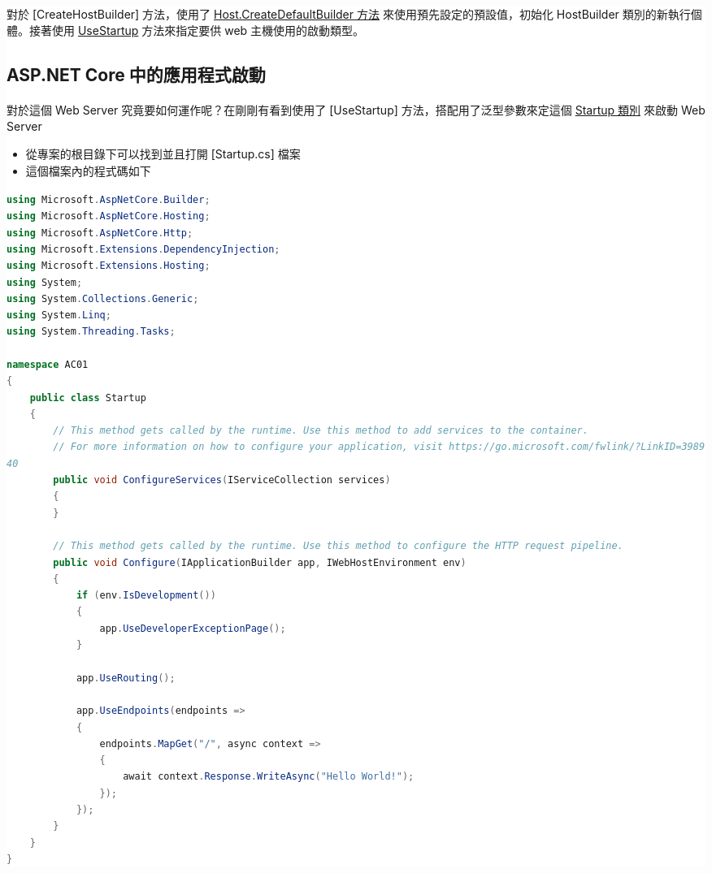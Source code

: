 對於 [CreateHostBuilder] 方法，使用了 [Host.CreateDefaultBuilder 方法](https://docs.microsoft.com/zh-tw/dotnet/api/microsoft.extensions.hosting.host.createdefaultbuilder?view=dotnet-plat-ext-5.0#Microsoft_Extensions_Hosting_Host_CreateDefaultBuilder_System_String___&WT.mc_id=DT-MVP-5002220) 來使用預先設定的預設值，初始化 HostBuilder 類別的新執行個體。接著使用 [UseStartup](https://docs.microsoft.com/zh-tw/dotnet/api/microsoft.aspnetcore.hosting.webhostbuilderextensions.usestartup?view=aspnetcore-5.0&WT.mc_id=DT-MVP-5002220) 方法來指定要供 web 主機使用的啟動類型。

## ASP.NET Core 中的應用程式啟動

對於這個 Web Server 究竟要如何運作呢？在剛剛有看到使用了 [UseStartup] 方法，搭配用了泛型參數來定這個 [Startup 類別](https://docs.microsoft.com/zh-tw/aspnet/core/fundamentals/startup?view=aspnetcore-5.0&WT.mc_id=DT-MVP-5002220) 來啟動 Web Server 

* 從專案的根目錄下可以找到並且打開 [Startup.cs] 檔案
* 這個檔案內的程式碼如下

```csharp
using Microsoft.AspNetCore.Builder;
using Microsoft.AspNetCore.Hosting;
using Microsoft.AspNetCore.Http;
using Microsoft.Extensions.DependencyInjection;
using Microsoft.Extensions.Hosting;
using System;
using System.Collections.Generic;
using System.Linq;
using System.Threading.Tasks;

namespace AC01
{
    public class Startup
    {
        // This method gets called by the runtime. Use this method to add services to the container.
        // For more information on how to configure your application, visit https://go.microsoft.com/fwlink/?LinkID=398940
        public void ConfigureServices(IServiceCollection services)
        {
        }

        // This method gets called by the runtime. Use this method to configure the HTTP request pipeline.
        public void Configure(IApplicationBuilder app, IWebHostEnvironment env)
        {
            if (env.IsDevelopment())
            {
                app.UseDeveloperExceptionPage();
            }

            app.UseRouting();

            app.UseEndpoints(endpoints =>
            {
                endpoints.MapGet("/", async context =>
                {
                    await context.Response.WriteAsync("Hello World!");
                });
            });
        }
    }
}
```
